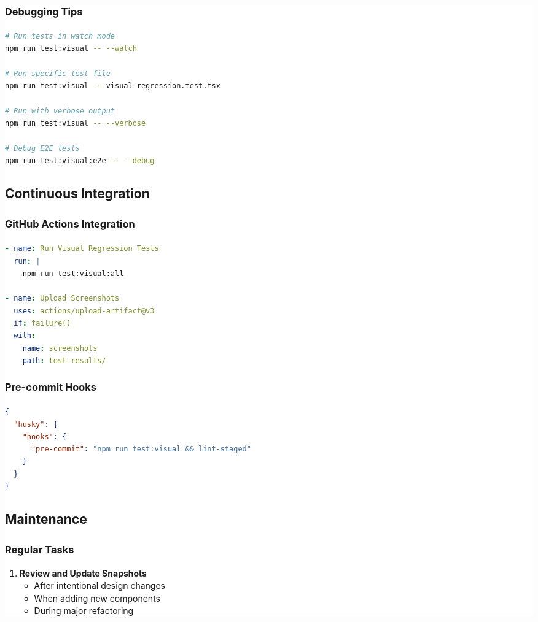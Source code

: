 ### Debugging Tips

```bash
# Run tests in watch mode
npm run test:visual -- --watch

# Run specific test file
npm run test:visual -- visual-regression.test.tsx

# Run with verbose output
npm run test:visual -- --verbose

# Debug E2E tests
npm run test:visual:e2e -- --debug
```

## Continuous Integration

### GitHub Actions Integration

```yaml
- name: Run Visual Regression Tests
  run: |
    npm run test:visual:all
    
- name: Upload Screenshots
  uses: actions/upload-artifact@v3
  if: failure()
  with:
    name: screenshots
    path: test-results/
```

### Pre-commit Hooks

```json
{
  "husky": {
    "hooks": {
      "pre-commit": "npm run test:visual && lint-staged"
    }
  }
}
```

## Maintenance

### Regular Tasks

1. **Review and Update Snapshots**
   - After intentional design changes
   - When adding new components
   - During major refactoring
